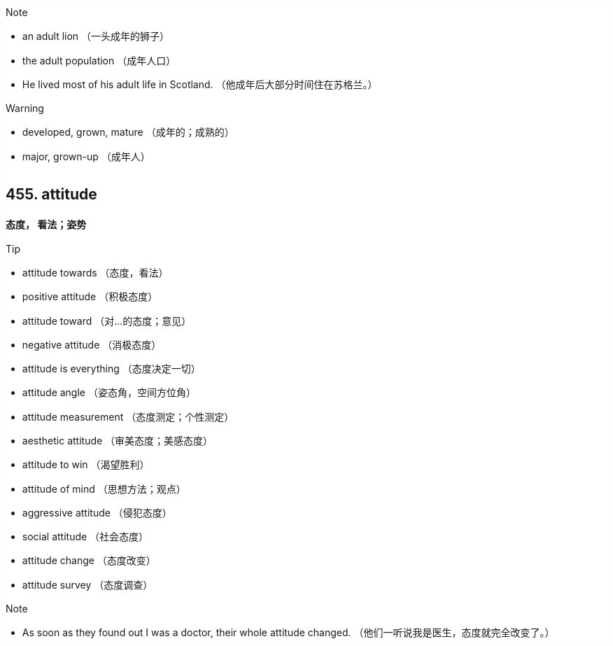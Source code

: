 > [!NOTE]
>
> - an adult lion （一头成年的狮子）
>
> - the adult population （成年人口）
>
> - He lived most of his adult life in Scotland. （他成年后大部分时间住在苏格兰。）
>

> [!WARNING]
>
> - developed, grown, mature （成年的；成熟的）
>
> - major, grown-up （成年人）
>

## 455. attitude

**态度， 看法；姿势**

> [!TIP]
>
> - attitude towards （态度，看法）
>
> - positive attitude （积极态度）
>
> - attitude toward （对...的态度；意见）
>
> - negative attitude （消极态度）
>
> - attitude is everything （态度决定一切）
>
> - attitude angle （姿态角，空间方位角）
>
> - attitude measurement （态度测定；个性测定）
>
> - aesthetic attitude （审美态度；美感态度）
>
> - attitude to win （渴望胜利）
>
> - attitude of mind （思想方法；观点）
>
> - aggressive attitude （侵犯态度）
>
> - social attitude （社会态度）
>
> - attitude change （态度改变）
>
> - attitude survey （态度调查）
>

> [!NOTE]
>
> - As soon as they found out I was a doctor, their whole attitude changed. （他们一听说我是医生，态度就完全改变了。）
>
